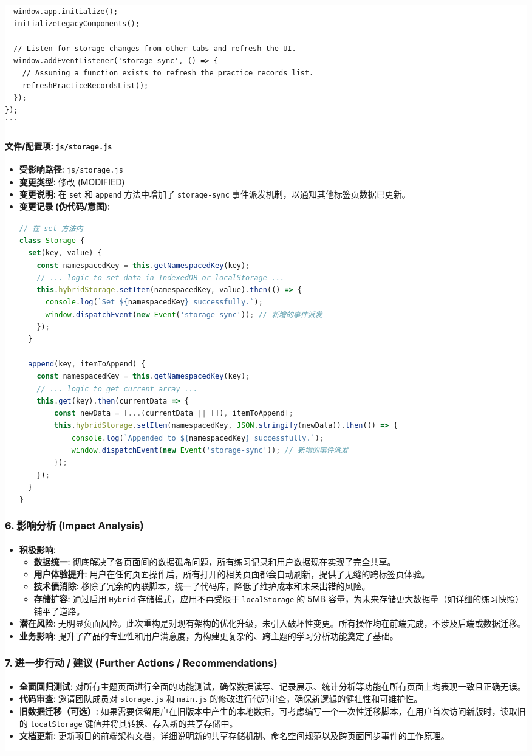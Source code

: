       window.app.initialize();
      initializeLegacyComponents();
    
      // Listen for storage changes from other tabs and refresh the UI.
      window.addEventListener('storage-sync', () => {
        // Assuming a function exists to refresh the practice records list.
        refreshPracticeRecordsList();
      });
    });
    ```

#### 文件/配置项: `js/storage.js`
- **受影响路径**: `js/storage.js`
- **变更类型**: 修改 (MODIFIED)
- **变更说明**: 在 `set` 和 `append` 方法中增加了 `storage-sync` 事件派发机制，以通知其他标签页数据已更新。
- **变更记录 (伪代码/意图)**:
    ```javascript
    // 在 set 方法内
    class Storage {
      set(key, value) {
        const namespacedKey = this.getNamespacedKey(key);
        // ... logic to set data in IndexedDB or localStorage ...
        this.hybridStorage.setItem(namespacedKey, value).then(() => {
          console.log(`Set ${namespacedKey} successfully.`);
          window.dispatchEvent(new Event('storage-sync')); // 新增的事件派发
        });
      }

      append(key, itemToAppend) {
        const namespacedKey = this.getNamespacedKey(key);
        // ... logic to get current array ...
        this.get(key).then(currentData => {
            const newData = [...(currentData || []), itemToAppend];
            this.hybridStorage.setItem(namespacedKey, JSON.stringify(newData)).then(() => {
                console.log(`Appended to ${namespacedKey} successfully.`);
                window.dispatchEvent(new Event('storage-sync')); // 新增的事件派发
            });
        });
      }
    }
    ```

### 6. 影响分析 (Impact Analysis)
- **积极影响**:
  - **数据统一**: 彻底解决了各页面间的数据孤岛问题，所有练习记录和用户数据现在实现了完全共享。
  - **用户体验提升**: 用户在任何页面操作后，所有打开的相关页面都会自动刷新，提供了无缝的跨标签页体验。
  - **技术债消除**: 移除了冗余的内联脚本，统一了代码库，降低了维护成本和未来出错的风险。
  - **存储扩容**: 通过启用 `Hybrid` 存储模式，应用不再受限于 `localStorage` 的 5MB 容量，为未来存储更大数据量（如详细的练习快照）铺平了道路。
- **潜在风险**: 无明显负面风险。此次重构是对现有架构的优化升级，未引入破坏性变更。所有操作均在前端完成，不涉及后端或数据迁移。
- **业务影响**: 提升了产品的专业性和用户满意度，为构建更复杂的、跨主题的学习分析功能奠定了基础。

### 7. 进一步行动 / 建议 (Further Actions / Recommendations)
- **全面回归测试**: 对所有主题页面进行全面的功能测试，确保数据读写、记录展示、统计分析等功能在所有页面上均表现一致且正确无误。
- **代码审查**: 邀请团队成员对 `storage.js` 和 `main.js` 的修改进行代码审查，确保新逻辑的健壮性和可维护性。
- **旧数据迁移（可选）**: 如果需要保留用户在旧版本中产生的本地数据，可考虑编写一个一次性迁移脚本，在用户首次访问新版时，读取旧的 `localStorage` 键值并将其转换、存入新的共享存储中。
- **文档更新**: 更新项目的前端架构文档，详细说明新的共享存储机制、命名空间规范以及跨页面同步事件的工作原理。
---
